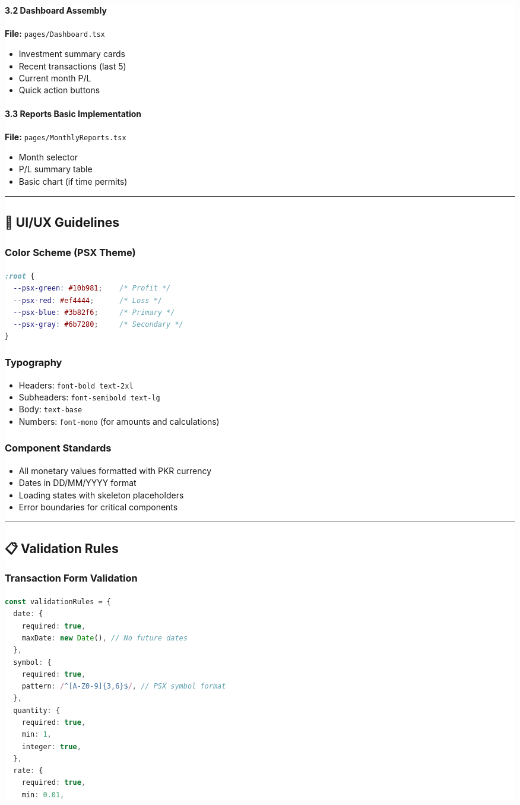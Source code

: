 #### 3.2 Dashboard Assembly
**File:** `pages/Dashboard.tsx`
- Investment summary cards
- Recent transactions (last 5)
- Current month P/L
- Quick action buttons

#### 3.3 Reports Basic Implementation
**File:** `pages/MonthlyReports.tsx`
- Month selector
- P/L summary table
- Basic chart (if time permits)

---

## 🎨 UI/UX Guidelines

### Color Scheme (PSX Theme)
```css
:root {
  --psx-green: #10b981;    /* Profit */
  --psx-red: #ef4444;      /* Loss */
  --psx-blue: #3b82f6;     /* Primary */
  --psx-gray: #6b7280;     /* Secondary */
}
```

### Typography
- Headers: `font-bold text-2xl`
- Subheaders: `font-semibold text-lg`
- Body: `text-base`
- Numbers: `font-mono` (for amounts and calculations)

### Component Standards
- All monetary values formatted with PKR currency
- Dates in DD/MM/YYYY format
- Loading states with skeleton placeholders
- Error boundaries for critical components

---

## 📋 Validation Rules

### Transaction Form Validation
```typescript
const validationRules = {
  date: {
    required: true,
    maxDate: new Date(), // No future dates
  },
  symbol: {
    required: true,
    pattern: /^[A-Z0-9]{3,6}$/, // PSX symbol format
  },
  quantity: {
    required: true,
    min: 1,
    integer: true,
  },
  rate: {
    required: true,
    min: 0.01,
```